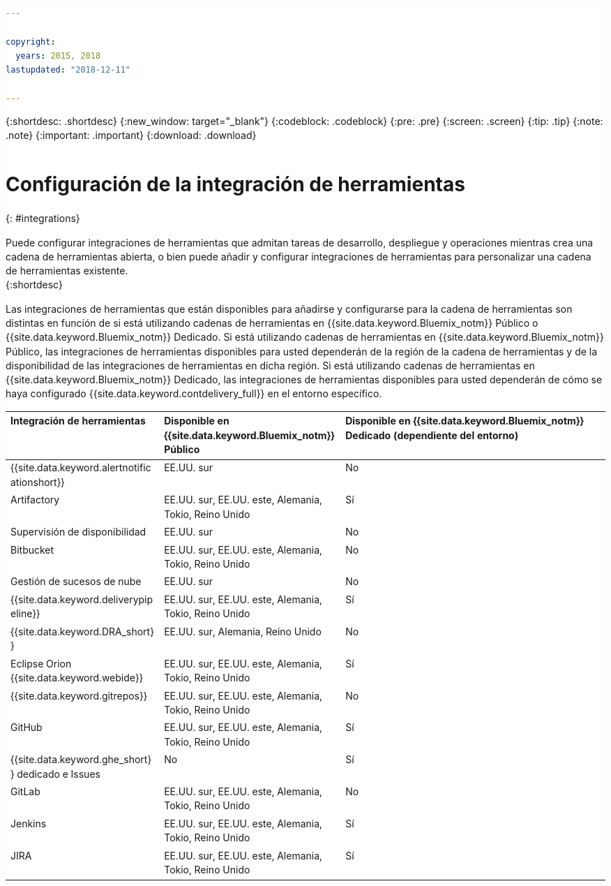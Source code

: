 ```yaml
---

copyright:
  years: 2015, 2018
lastupdated: "2018-12-11"

---
```


{:shortdesc: .shortdesc}
{:new_window: target="_blank"}
{:codeblock: .codeblock}
{:pre: .pre}
{:screen: .screen}
{:tip: .tip}
{:note: .note}
{:important: .important}
{:download: .download}   

# Configuración de la integración de herramientas
{: #integrations}

Puede configurar integraciones de herramientas que admitan tareas de desarrollo, despliegue y operaciones mientras crea una cadena de herramientas abierta, o bien puede añadir y configurar integraciones de herramientas para personalizar una cadena de herramientas existente.  
{:shortdesc}

Las integraciones de herramientas que están disponibles para añadirse y configurarse para la cadena de herramientas son distintas en función de si está utilizando cadenas de herramientas en {{site.data.keyword.Bluemix_notm}} Público o {{site.data.keyword.Bluemix_notm}} Dedicado. Si está utilizando cadenas de herramientas en {{site.data.keyword.Bluemix_notm}} Público, las integraciones de herramientas disponibles para usted dependerán de la región de la cadena de herramientas y de la disponibilidad de las integraciones de herramientas en dicha región. Si está utilizando cadenas de herramientas en {{site.data.keyword.Bluemix_notm}} Dedicado, las integraciones de herramientas disponibles para usted dependerán de cómo se haya configurado {{site.data.keyword.contdelivery_full}} en el entorno específico.

|Integración de herramientas |Disponible en {{site.data.keyword.Bluemix_notm}} Público	|Disponible en {{site.data.keyword.Bluemix_notm}} Dedicado (dependiente del entorno)|
|:----------|:------------------------------|:------------------|
|{{site.data.keyword.alertnotificationshort}}		|EE.UU. sur		|No		|
|Artifactory		|EE.UU. sur, EE.UU. este, Alemania, Tokio, Reino Unido		|Sí		|
|Supervisión de disponibilidad		|EE.UU. sur		|No		|
|Bitbucket		|EE.UU. sur, EE.UU. este, Alemania, Tokio, Reino Unido		|No		|
|Gestión de sucesos de nube		|EE.UU. sur		|No		|
|{{site.data.keyword.deliverypipeline}} 		|EE.UU. sur, EE.UU. este, Alemania, Tokio, Reino Unido	   	|Sí  		|
|{{site.data.keyword.DRA_short}} 		|EE.UU. sur, Alemania, Reino Unido		|No			|
|Eclipse Orion {{site.data.keyword.webide}}		|EE.UU. sur, EE.UU. este, Alemania, Tokio, Reino Unido		|Sí			|
|{{site.data.keyword.gitrepos}}	|EE.UU. sur, EE.UU. este, Alemania, Tokio, Reino Unido		|No		|
|GitHub		|EE.UU. sur, EE.UU. este, Alemania, Tokio, Reino Unido		|Sí		|
|{{site.data.keyword.ghe_short}} dedicado e Issues			|No		|Sí		|
|GitLab		|EE.UU. sur, EE.UU. este, Alemania, Tokio, Reino Unido		|No		|
|Jenkins		|EE.UU. sur, EE.UU. este, Alemania, Tokio, Reino Unido		|Sí		|
|JIRA		|EE.UU. sur, EE.UU. este, Alemania, Tokio, Reino Unido		|Sí		|